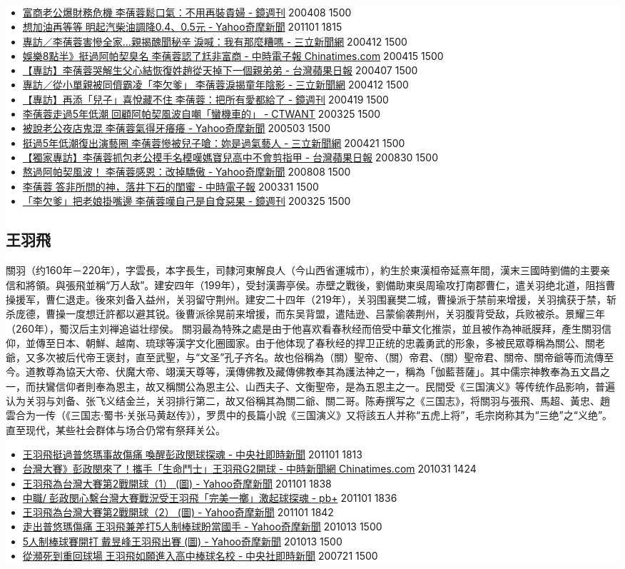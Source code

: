 - [富商老公爆財務危機 李蒨蓉鬆口氣：不用再裝貴婦 - 鏡週刊](https://www.mirrormedia.mg/story/20200408ent004/ "富商老公爆財務危機 李蒨蓉鬆口氣：不用再裝貴婦 - 鏡週刊") 200408 1500
- [想加油再等等 明起汽柴油調降0.4、0.5元 - Yahoo奇摩新聞](https://tw.news.yahoo.com/%E6%83%B3%E5%8A%A0%E6%B2%B9%E5%86%8D%E7%AD%89%E7%AD%89-%E6%98%8E%E8%B5%B7%E6%B1%BD%E6%9F%B4%E6%B2%B9%E8%AA%BF%E9%99%8D0-4-0-5%E5%85%83-101529985.html "想加油再等等 明起汽柴油調降0.4、0.5元 - Yahoo奇摩新聞") 201101 1815
- [專訪／李蒨蓉害慘全家…親揭醜聞秘辛 淚喊：我有那麼糟嗎 - 三立新聞網](https://www.setn.com/News.aspx?NewsID=722937 "專訪／李蒨蓉害慘全家…親揭醜聞秘辛 淚喊：我有那麼糟嗎 - 三立新聞網") 200412 1500
- [娛樂8點半》挺過阿帕契臭名 李蒨蓉認了尪非富商 - 中時電子報 Chinatimes.com](https://www.chinatimes.com/realtimenews/20200415000017-260404 "娛樂8點半》挺過阿帕契臭名 李蒨蓉認了尪非富商 - 中時電子報 Chinatimes.com") 200415 1500
- [【專訪】李蒨蓉哭解生父心結恢復姓趙從天掉下一個親弟弟 - 台灣蘋果日報](https://tw.appledaily.com/entertainment/20200407/4RPL3YQWC3VSGLQELJA6XGOV7E/ "【專訪】李蒨蓉哭解生父心結恢復姓趙從天掉下一個親弟弟 - 台灣蘋果日報") 200407 1500
- [專訪／從小單親被同儕霸凌「李欠爹」 李蒨蓉淚揭童年陰影 - 三立新聞網](https://star.setn.com/news/723562 "專訪／從小單親被同儕霸凌「李欠爹」 李蒨蓉淚揭童年陰影 - 三立新聞網") 200412 1500
- [【專訪】再添「兒子」喜悅藏不住 李蒨蓉：把所有愛都給了 - 鏡週刊](https://www.mirrormedia.mg/story/20200419ent001/ "【專訪】再添「兒子」喜悅藏不住 李蒨蓉：把所有愛都給了 - 鏡週刊") 200419 1500
- [李蒨蓉走過5年低潮 回顧阿帕契風波自嘲「蠻機車的」 - CTWANT](https://www.ctwant.com/article/42841 "李蒨蓉走過5年低潮 回顧阿帕契風波自嘲「蠻機車的」 - CTWANT") 200325 1500
- [被說老公夜店鬼混 李蒨蓉氣得牙癢癢 - Yahoo奇摩新聞](https://tw.news.yahoo.com/%E8%A2%AB%E8%AA%AA%E8%80%81%E5%85%AC%E5%A4%9C%E5%BA%97%E9%AC%BC%E6%B7%B7-%E6%9D%8E%E8%92%A8%E8%93%89%E6%B0%A3%E5%BE%97%E7%89%99%E7%99%A2%E7%99%A2-105503737.html "被說老公夜店鬼混 李蒨蓉氣得牙癢癢 - Yahoo奇摩新聞") 200503 1500
- [挺過5年低潮復出演藝圈 李蒨蓉慘被兒子嗆：妳是過氣藝人 - 三立新聞網](https://star.setn.com/news/729369 "挺過5年低潮復出演藝圈 李蒨蓉慘被兒子嗆：妳是過氣藝人 - 三立新聞網") 200421 1500
- [【獨家專訪】李蒨蓉抓包老公摸手名模嘆媽寶兒高中不會剪指甲 - 台灣蘋果日報](https://tw.appledaily.com/entertainment/20200830/B3VF24SSBVE5ZHDLCHZ2CYMI6U/ "【獨家專訪】李蒨蓉抓包老公摸手名模嘆媽寶兒高中不會剪指甲 - 台灣蘋果日報") 200830 1500
- [熬過阿帕契風波！ 李蒨蓉感恩：改掉驕傲 - Yahoo奇摩新聞](https://tw.news.yahoo.com/%E7%86%AC%E9%81%8E%E9%98%BF%E5%B8%95%E5%A5%91%E9%A2%A8%E6%B3%A2-%E6%9D%8E%E8%92%A8%E8%93%89%E6%84%9F%E6%81%A9-%E6%94%B9%E6%8E%89%E9%A9%95%E5%82%B2-142105067.html "熬過阿帕契風波！ 李蒨蓉感恩：改掉驕傲 - Yahoo奇摩新聞") 200808 1500
- [李蒨蓉 答非所問的神，落井下石的閨蜜 - 中時電子報](https://www.chinatimes.com/hottopic/20200331002236-260806 "李蒨蓉 答非所問的神，落井下石的閨蜜 - 中時電子報") 200331 1500
- [「李欠爹」把老娘掛嘴邊 李蒨蓉嘆自己是自食惡果 - 鏡週刊](https://www.mirrormedia.mg/story/20200325ent014/ "「李欠爹」把老娘掛嘴邊 李蒨蓉嘆自己是自食惡果 - 鏡週刊") 200325 1500

## 王羽飛

關羽（约160年－220年），字雲長，本字長生，司隸河東解良人（今山西省運城市），約生於東漢桓帝延熹年間，漢末三國時劉備的主要亲信和將領。與張飛並稱“万人敌”。建安四年（199年），受封漢壽亭侯。赤壁之戰後，劉備助東吳周瑜攻打南郡曹仁，遣关羽绝北道，阻挡曹操援军，曹仁退走。後來刘备入益州，关羽留守荆州。建安二十四年（219年），关羽围襄樊二城，曹操派于禁前来增援，关羽擒获于禁，斩杀庞德，曹操一度想迁許都以避其锐。後曹派徐晃前来增援，而东吴背盟，遣陆逊、吕蒙偷袭荆州，关羽腹背受敌，兵败被杀。景耀三年（260年），蜀汉后主刘禅追谥壮缪侯。
關羽最為特殊之處是由于他喜欢看春秋经而倍受中華文化推崇，並且被作為神祇膜拜，產生關羽信仰，並傳至日本、朝鮮、越南、琉球等漢字文化圈國家。由于他体现了春秋经的捍卫正统的忠義勇武的形象，多被民眾尊稱為關公、關老爺，又多次被后代帝王褒封，直至武聖，与“文圣”孔子齐名。故也俗稱為（關）聖帝、（關）帝君、（關）聖帝君、關帝、關帝爺等而流傳至今。道教尊為協天大帝、伏魔大帝、翊漢天尊等，漢傳佛教及藏傳佛教奉其為護法神之一，稱為「伽藍菩薩」。其中儒宗神教奉為五文昌之一，而扶鸞信仰者則奉為恩主，故又稱關公為恩主公、山西夫子、文衡聖帝，是為五恩主之一。民間受《三国演义》等传统作品影响，普遍认为关羽与刘备、张飞义结金兰，关羽排行第二，故又俗稱其為關二爺、關二哥。陈寿撰写之《三国志》，将關羽与張飛、馬超、黃忠、趙雲合为一传（《三国志·蜀书·关张马黄赵传》），罗贯中的長篇小說《三国演义》又将該五人并称“五虎上将”，毛宗岗称其为“三绝”之“义绝”。直至现代，某些社会群体与场合仍常有祭拜关公。
- [王羽飛挺過普悠瑪事故傷痛 喚醒彭政閔球探魂 - 中央社即時新聞](https://www.cna.com.tw/news/aspt/202011010160.aspx "王羽飛挺過普悠瑪事故傷痛 喚醒彭政閔球探魂 - 中央社即時新聞") 201101 1813
- [台灣大賽》彭政閔來了！攜手「生命鬥士」王羽飛G2開球 - 中時新聞網 Chinatimes.com](https://www.chinatimes.com/realtimenews/20201031002392-260403 "台灣大賽》彭政閔來了！攜手「生命鬥士」王羽飛G2開球 - 中時新聞網 Chinatimes.com") 201031 1424
- [王羽飛為台灣大賽第2戰開球（1） (圖) - Yahoo奇摩新聞](https://tw.news.yahoo.com/%E7%8E%8B%E7%BE%BD%E9%A3%9B%E7%82%BA%E5%8F%B0%E7%81%A3%E5%A4%A7%E8%B3%BD%E7%AC%AC2%E6%88%B0%E9%96%8B%E7%90%83-1-%E5%9C%96-103823122.html "王羽飛為台灣大賽第2戰開球（1） (圖) - Yahoo奇摩新聞") 201101 1838
- [中職/ 彭政閔心繫台灣大賽戰況受王羽飛「完美一擲」激起球探魂 - pb+](http://media.pbplus.me/110628 "中職/ 彭政閔心繫台灣大賽戰況受王羽飛「完美一擲」激起球探魂 - pb+") 201101 1836
- [王羽飛為台灣大賽第2戰開球（2） (圖) - Yahoo奇摩新聞](https://tw.news.yahoo.com/%E7%8E%8B%E7%BE%BD%E9%A3%9B%E7%82%BA%E5%8F%B0%E7%81%A3%E5%A4%A7%E8%B3%BD%E7%AC%AC2%E6%88%B0%E9%96%8B%E7%90%83-2-%E5%9C%96-104223503.html "王羽飛為台灣大賽第2戰開球（2） (圖) - Yahoo奇摩新聞") 201101 1842
- [走出普悠瑪傷痛 王羽飛兼差打5人制棒球盼當國手 - Yahoo奇摩新聞](https://tw.news.yahoo.com/%E8%B5%B0%E5%87%BA%E6%99%AE%E6%82%A0%E7%91%AA%E5%82%B7%E7%97%9B-%E7%8E%8B%E7%BE%BD%E9%A3%9B%E5%85%BC%E5%B7%AE%E6%89%935%E4%BA%BA%E5%88%B6%E6%A3%92%E7%90%83%E7%9B%BC%E7%95%B6%E5%9C%8B%E6%89%8B-114231429.html "走出普悠瑪傷痛 王羽飛兼差打5人制棒球盼當國手 - Yahoo奇摩新聞") 201013 1500
- [5人制棒球賽開打 戴昱峰王羽飛出賽 (圖) - Yahoo奇摩新聞](https://tw.news.yahoo.com/5%E4%BA%BA%E5%88%B6%E6%A3%92%E7%90%83%E8%B3%BD%E9%96%8B%E6%89%93-%E6%88%B4%E6%98%B1%E5%B3%B0%E7%8E%8B%E7%BE%BD%E9%A3%9B%E5%87%BA%E8%B3%BD-%E5%9C%96-114301909.html "5人制棒球賽開打 戴昱峰王羽飛出賽 (圖) - Yahoo奇摩新聞") 201013 1500
- [從瀕死到重回球場 王羽飛如願進入高中棒球名校 - 中央社即時新聞](https://www.cna.com.tw/news/aspt/202007210237.aspx "從瀕死到重回球場 王羽飛如願進入高中棒球名校 - 中央社即時新聞") 200721 1500